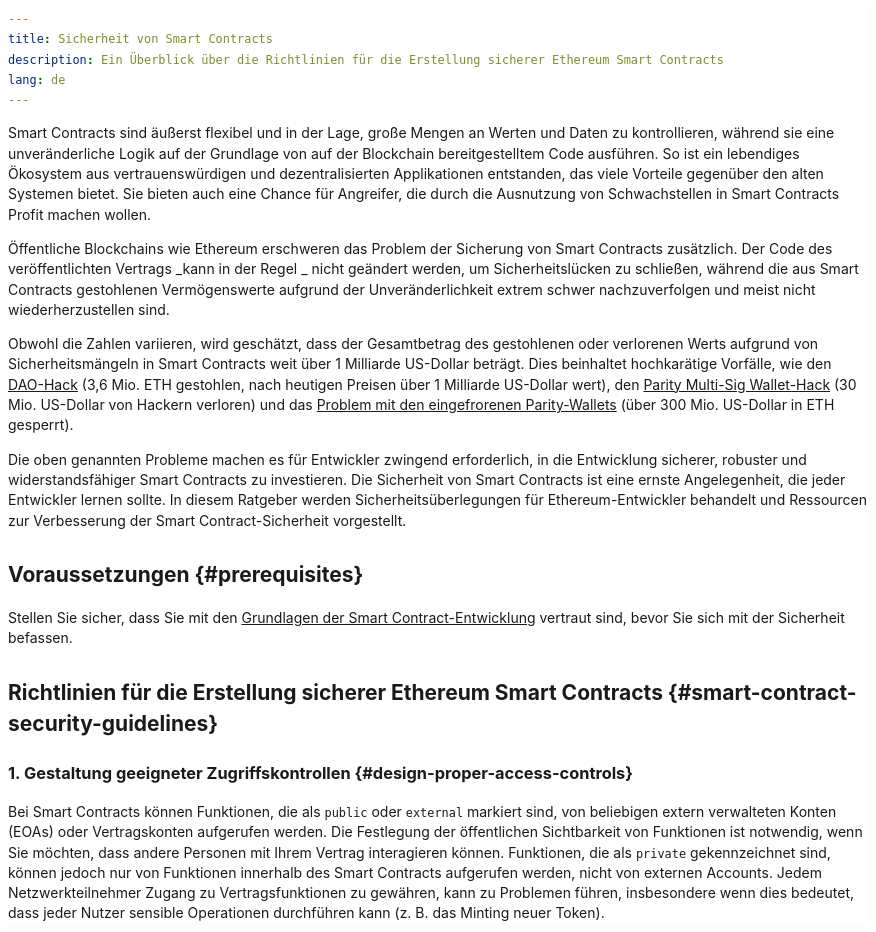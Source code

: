 ```yaml
---
title: Sicherheit von Smart Contracts
description: Ein Überblick über die Richtlinien für die Erstellung sicherer Ethereum Smart Contracts
lang: de
---
```


Smart Contracts sind äußerst flexibel und in der Lage, große Mengen an Werten und Daten zu kontrollieren, während sie eine unveränderliche Logik auf der Grundlage von auf der Blockchain bereitgestelltem Code ausführen. So ist ein lebendiges Ökosystem aus vertrauenswürdigen und dezentralisierten Applikationen entstanden, das viele Vorteile gegenüber den alten Systemen bietet. Sie bieten auch eine Chance für Angreifer, die durch die Ausnutzung von Schwachstellen in Smart Contracts Profit machen wollen.

Öffentliche Blockchains wie Ethereum erschweren das Problem der Sicherung von Smart Contracts zusätzlich. Der Code des veröffentlichten Vertrags _kann in der Regel _ nicht geändert werden, um Sicherheitslücken zu schließen, während die aus Smart Contracts gestohlenen Vermögenswerte aufgrund der Unveränderlichkeit extrem schwer nachzuverfolgen und meist nicht wiederherzustellen sind.

Obwohl die Zahlen variieren, wird geschätzt, dass der Gesamtbetrag des gestohlenen oder verlorenen Werts aufgrund von Sicherheitsmängeln in Smart Contracts weit über 1 Milliarde US-Dollar beträgt. Dies beinhaltet hochkarätige Vorfälle, wie den [DAO-Hack](https://hackingdistributed.com/2016/06/18/analysis-of-the-dao-exploit/) (3,6 Mio. ETH gestohlen, nach heutigen Preisen über 1 Milliarde US-Dollar wert), den [Parity Multi-Sig Wallet-Hack](https://www.coindesk.com/markets/2017/07/19/30-million-ether-reported-stolen-due-to-parity-wallet-breach) (30 Mio. US-Dollar von Hackern verloren) und das [Problem mit den eingefrorenen Parity-Wallets](https://www.theguardian.com/technology/2017/nov/08/cryptocurrency-300m-dollars-stolen-bug-ether) (über 300 Mio. US-Dollar in ETH gesperrt).

Die oben genannten Probleme machen es für Entwickler zwingend erforderlich, in die Entwicklung sicherer, robuster und widerstandsfähiger Smart Contracts zu investieren. Die Sicherheit von Smart Contracts ist eine ernste Angelegenheit, die jeder Entwickler lernen sollte. In diesem Ratgeber werden Sicherheitsüberlegungen für Ethereum-Entwickler behandelt und Ressourcen zur Verbesserung der Smart Contract-Sicherheit vorgestellt.

## Voraussetzungen {#prerequisites}

Stellen Sie sicher, dass Sie mit den [Grundlagen der Smart Contract-Entwicklung](/developers/docs/smart-contracts/) vertraut sind, bevor Sie sich mit der Sicherheit befassen.

## Richtlinien für die Erstellung sicherer Ethereum Smart Contracts {#smart-contract-security-guidelines}

### 1. Gestaltung geeigneter Zugriffskontrollen {#design-proper-access-controls}

Bei Smart Contracts können Funktionen, die als `public` oder `external` markiert sind, von beliebigen extern verwalteten Konten (EOAs) oder Vertragskonten aufgerufen werden. Die Festlegung der öffentlichen Sichtbarkeit von Funktionen ist notwendig, wenn Sie möchten, dass andere Personen mit Ihrem Vertrag interagieren können. Funktionen, die als `private` gekennzeichnet sind, können jedoch nur von Funktionen innerhalb des Smart Contracts aufgerufen werden, nicht von externen Accounts. Jedem Netzwerkteilnehmer Zugang zu Vertragsfunktionen zu gewähren, kann zu Problemen führen, insbesondere wenn dies bedeutet, dass jeder Nutzer sensible Operationen durchführen kann (z. B. das Minting neuer Token).
